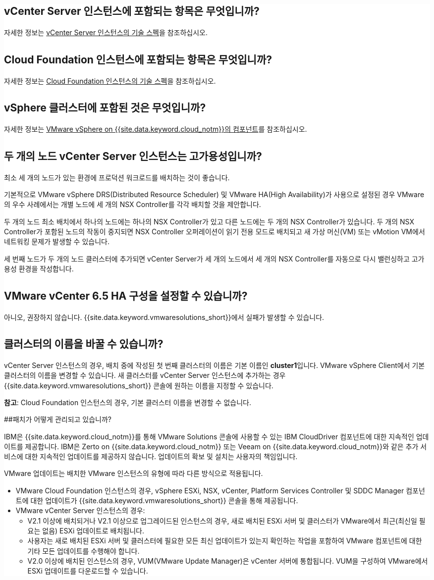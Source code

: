 ## vCenter Server 인스턴스에 포함되는 항목은 무엇입니까?

자세한 정보는 [vCenter Server 인스턴스의 기술 스펙](../vcenter/vc_vcenterserveroverview.html#technical-specifications-for-vcenter-server-instances)을 참조하십시오. 

## Cloud Foundation 인스턴스에 포함되는 항목은 무엇입니까?

자세한 정보는 [Cloud Foundation 인스턴스의 기술 스펙](../sddc/sd_cloudfoundationoverview.html#technical-specifications-for-cloud-foundation-instances)을 참조하십시오. 

## vSphere 클러스터에 포함된 것은 무엇입니까?
자세한 정보는 [VMware vSphere on {{site.data.keyword.cloud_notm}}의 컴포넌트](../vsphere/vs_vsphereclusteroverview.html)를 참조하십시오. 

## 두 개의 노드 vCenter Server 인스턴스는 고가용성입니까?

최소 세 개의 노드가 있는 환경에 프로덕션 워크로드를 배치하는 것이 좋습니다.

기본적으로 VMware vSphere DRS(Distributed Resource Scheduler) 및 VMware HA(High Availability)가 사용으로 설정된 경우 VMware의 우수 사례에서는 개별 노드에 세 개의 NSX Controller를 각각 배치할 것을 제안합니다.

두 개의 노드 최소 배치에서 하나의 노드에는 하나의 NSX Controller가 있고 다른 노드에는 두 개의 NSX Controller가 있습니다. 두 개의 NSX Controller가 포함된 노드의 작동이 중지되면 NSX Controller 오퍼레이션이 읽기 전용 모드로 배치되고 새 가상 머신(VM) 또는 vMotion VM에서 네트워킹 문제가 발생할 수 있습니다.

세 번째 노드가 두 개의 노드 클러스터에 추가되면 vCenter Server가 세 개의 노드에서 세 개의 NSX Controller를 자동으로 다시 밸런싱하고 고가용성 환경을 작성합니다.

## VMware vCenter 6.5 HA 구성을 설정할 수 있습니까?

아니오, 권장하지 않습니다. {{site.data.keyword.vmwaresolutions_short}}에서 실패가 발생할 수 있습니다.

## 클러스터의 이름을 바꿀 수 있습니까?

vCenter Server 인스턴스의 경우, 배치 중에 작성된 첫 번째 클러스터의 이름은 기본 이름인 **cluster1**입니다. VMware vSphere Client에서 기본 클러스터의 이름을 변경할 수 있습니다. 새 클러스터를 vCenter Server 인스턴스에 추가하는 경우 {{site.data.keyword.vmwaresolutions_short}} 콘솔에 원하는 이름을 지정할 수 있습니다.

**참고**: Cloud Foundation 인스턴스의 경우, 기본 클러스터 이름을 변경할 수 없습니다.

##패치가 어떻게 관리되고 있습니까?

IBM은 {{site.data.keyword.cloud_notm}}를 통해 VMware Solutions 콘솔에 사용할 수 있는 IBM CloudDriver 컴포넌트에 대한 지속적인 업데이트를 제공합니다. IBM은 Zerto on {{site.data.keyword.cloud_notm}} 또는 Veeam on {{site.data.keyword.cloud_notm}}와 같은 추가 서비스에 대한 지속적인 업데이트를 제공하지 않습니다. 업데이트의 확보 및 설치는 사용자의 책임입니다.

VMware 업데이트는 배치한 VMware 인스턴스의 유형에 따라 다른 방식으로 적용됩니다.

* VMware Cloud Foundation 인스턴스의 경우, vSphere ESXi, NSX, vCenter, Platform Services Controller 및 SDDC Manager 컴포넌트에 대한 업데이트가 {{site.data.keyword.vmwaresolutions_short}} 콘솔을 통해 제공됩니다.
* VMware vCenter Server 인스턴스의 경우:
  * V2.1 이상에 배치되거나 V2.1 이상으로 업그레이드된 인스턴스의 경우, 새로 배치된 ESXi 서버 및 클러스터가 VMware에서 최근(최신일 필요는 없음) ESXi 업데이트로 배치됩니다.
  * 사용자는 새로 배치된 ESXi 서버 및 클러스터에 필요한 모든 최신 업데이트가 있는지 확인하는 작업을 포함하여 VMware 컴포넌트에 대한 기타 모든 업데이트를 수행해야 합니다.
  * V2.0 이상에 배치된 인스턴스의 경우, VUM(VMware Update Manager)은 vCenter 서버에 통합됩니다. VUM을 구성하여 VMware에서 ESXi 업데이트를 다운로드할 수 있습니다.
